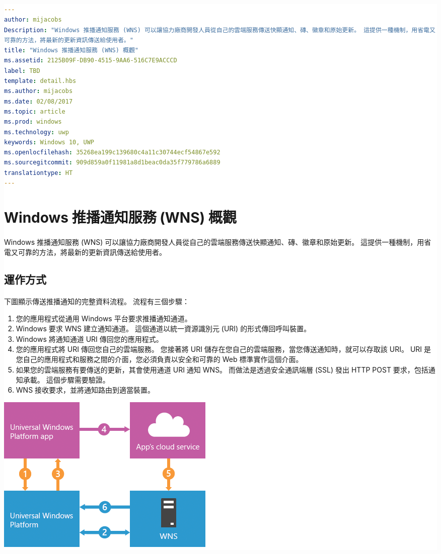 ```yaml
---
author: mijacobs
Description: "Windows 推播通知服務 (WNS) 可以讓協力廠商開發人員從自己的雲端服務傳送快顯通知、磚、徽章和原始更新。 這提供一種機制，用省電又可靠的方法，將最新的更新資訊傳送給使用者。"
title: "Windows 推播通知服務 (WNS) 概觀"
ms.assetid: 2125B09F-DB90-4515-9AA6-516C7E9ACCCD
label: TBD
template: detail.hbs
ms.author: mijacobs
ms.date: 02/08/2017
ms.topic: article
ms.prod: windows
ms.technology: uwp
keywords: Windows 10, UWP
ms.openlocfilehash: 35268ea199c139680c4a11c30744ecf54867e592
ms.sourcegitcommit: 909d859a0f11981a8d1beac0da35f779786a6889
translationtype: HT
---
```

# <a name="windows-push-notification-services-wns-overview"></a>Windows 推播通知服務 (WNS) 概觀
<link rel="stylesheet" href="https://az835927.vo.msecnd.net/sites/uwp/Resources/css/custom.css"> 

Windows 推播通知服務 (WNS) 可以讓協力廠商開發人員從自己的雲端服務傳送快顯通知、磚、徽章和原始更新。 這提供一種機制，用省電又可靠的方法，將最新的更新資訊傳送給使用者。

## <a name="how-it-works"></a>運作方式


下圖顯示傳送推播通知的完整資料流程。 流程有三個步驟：

1.  您的應用程式從通用 Windows 平台要求推播通知通道。
2.  Windows 要求 WNS 建立通知通道。 這個通道以統一資源識別元 (URI) 的形式傳回呼叫裝置。
3.  Windows 將通知通道 URI 傳回您的應用程式。
4.  您的應用程式將 URI 傳回您自己的雲端服務。 您接著將 URI 儲存在您自己的雲端服務，當您傳送通知時，就可以存取該 URI。 URI 是您自己的應用程式和服務之間的介面，您必須負責以安全和可靠的 Web 標準實作這個介面。
5.  如果您的雲端服務有要傳送的更新，其會使用通道 URI 通知 WNS。 而做法是透過安全通訊端層 (SSL) 發出 HTTP POST 要求，包括通知承載。 這個步驟需要驗證。
6.  WNS 接收要求，並將通知路由到適當裝置。

![推播通知的 WNS 資料流程圖表](images/wns-diagram-01.png)

